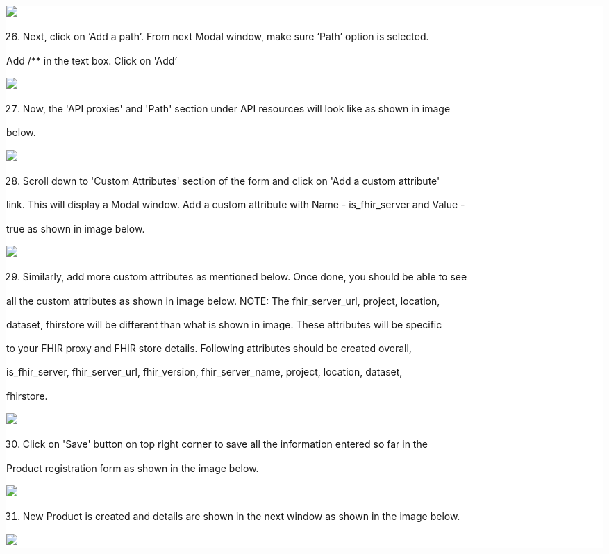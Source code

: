 ![](src/images/img-27.png)

26. Next, click on ‘Add a path’. From next Modal window, make sure ‘Path’ option is selected.

Add /** in the text box. Click on 'Add’

![](src/images/img-28.png)

27. Now, the 'API proxies' and 'Path' section under API resources will look like as shown in image 

below.

![](src/images/img-29.png)

28. Scroll down to 'Custom Attributes' section of the form and click on 'Add a custom attribute' 

link. This will display a Modal window. Add a custom attribute with Name - is_fhir_server and Value - 

true as shown in image below.  

![](src/images/img-31.png)

29. Similarly, add more custom attributes as mentioned below. Once done, you should be able to see 

all the custom attributes as shown in image below. NOTE: The fhir_server_url, project, location, 

dataset, fhirstore will be different than what is shown in image. These attributes will be specific 

to your FHIR proxy and FHIR store details. Following attributes should be created overall, 

is_fhir_server, fhir_server_url, fhir_version, fhir_server_name, project, location, dataset, 

fhirstore.

![](src/images/img-32.png)

30. Click on 'Save' button on top right corner to save all the information entered so far in the 

Product registration form as shown in the image below.

![](src/images/img-33.png)

31. New Product is created and details are shown in the next window as shown in the image below.

![](src/images/img-34.png)
